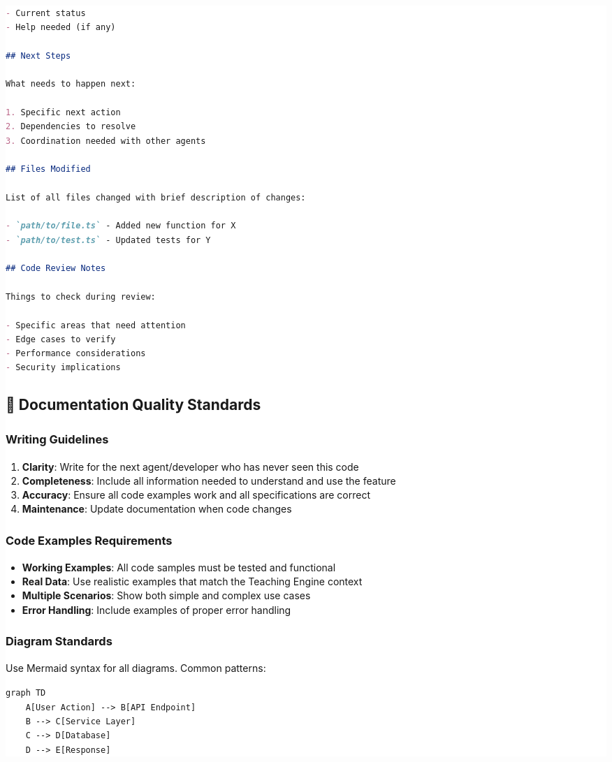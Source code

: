 ```markdown
- Current status
- Help needed (if any)

## Next Steps

What needs to happen next:

1. Specific next action
2. Dependencies to resolve
3. Coordination needed with other agents

## Files Modified

List of all files changed with brief description of changes:

- `path/to/file.ts` - Added new function for X
- `path/to/test.ts` - Updated tests for Y

## Code Review Notes

Things to check during review:

- Specific areas that need attention
- Edge cases to verify
- Performance considerations
- Security implications
```

## 📝 Documentation Quality Standards

### Writing Guidelines

1. **Clarity**: Write for the next agent/developer who has never seen this code
2. **Completeness**: Include all information needed to understand and use the feature
3. **Accuracy**: Ensure all code examples work and all specifications are correct
4. **Maintenance**: Update documentation when code changes

### Code Examples Requirements

- **Working Examples**: All code samples must be tested and functional
- **Real Data**: Use realistic examples that match the Teaching Engine context
- **Multiple Scenarios**: Show both simple and complex use cases
- **Error Handling**: Include examples of proper error handling

### Diagram Standards

Use Mermaid syntax for all diagrams. Common patterns:

```mermaid
graph TD
    A[User Action] --> B[API Endpoint]
    B --> C[Service Layer]
    C --> D[Database]
    D --> E[Response]
```
